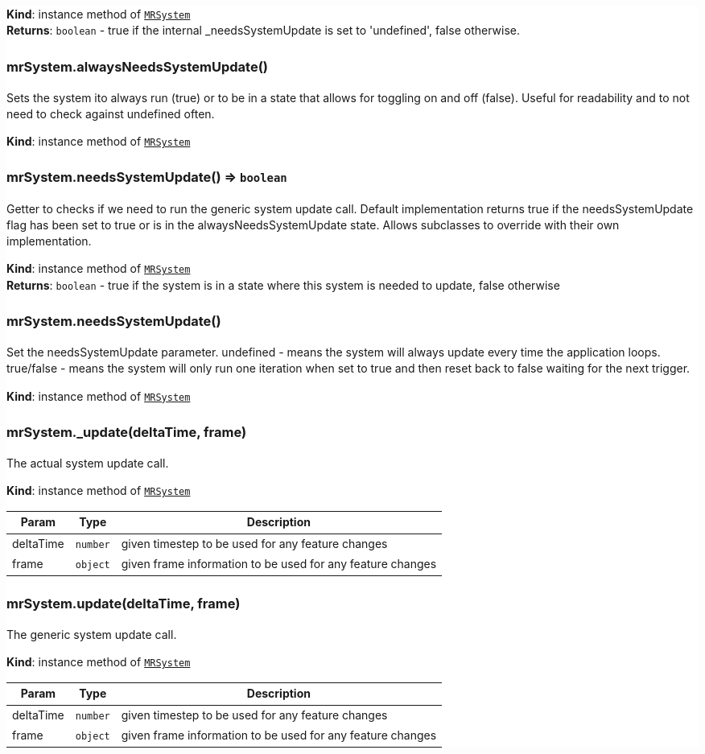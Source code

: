 **Kind**: instance method of [<code>MRSystem</code>](#MRSystem)  
**Returns**: <code>boolean</code> - true if the internal _needsSystemUpdate is set to 'undefined', false otherwise.  
<a name="MRSystem+alwaysNeedsSystemUpdate"></a>

### mrSystem.alwaysNeedsSystemUpdate()
Sets the system ito always run (true) or to be in a state that allows for toggling on and off (false).
Useful for readability and to not need to check against undefined often.

**Kind**: instance method of [<code>MRSystem</code>](#MRSystem)  
<a name="MRSystem+needsSystemUpdate"></a>

### mrSystem.needsSystemUpdate() ⇒ <code>boolean</code>
Getter to checks if we need to run the generic system update call. Default implementation returns true if the needsSystemUpdate flag
has been set to true or is in the alwaysNeedsSystemUpdate state. Allows subclasses to override with their own implementation.

**Kind**: instance method of [<code>MRSystem</code>](#MRSystem)  
**Returns**: <code>boolean</code> - true if the system is in a state where this system is needed to update, false otherwise  
<a name="MRSystem+needsSystemUpdate"></a>

### mrSystem.needsSystemUpdate()
Set the needsSystemUpdate parameter.
undefined - means the system will always update every time the application loops.
true/false - means the system will only run one iteration when set to true and then reset back to false waiting for the next trigger.

**Kind**: instance method of [<code>MRSystem</code>](#MRSystem)  
<a name="MRSystem+_update"></a>

### mrSystem.\_update(deltaTime, frame)
The actual system update call.

**Kind**: instance method of [<code>MRSystem</code>](#MRSystem)  

| Param | Type | Description |
| --- | --- | --- |
| deltaTime | <code>number</code> | given timestep to be used for any feature changes |
| frame | <code>object</code> | given frame information to be used for any feature changes |

<a name="MRSystem+update"></a>

### mrSystem.update(deltaTime, frame)
The generic system update call.

**Kind**: instance method of [<code>MRSystem</code>](#MRSystem)  

| Param | Type | Description |
| --- | --- | --- |
| deltaTime | <code>number</code> | given timestep to be used for any feature changes |
| frame | <code>object</code> | given frame information to be used for any feature changes |
